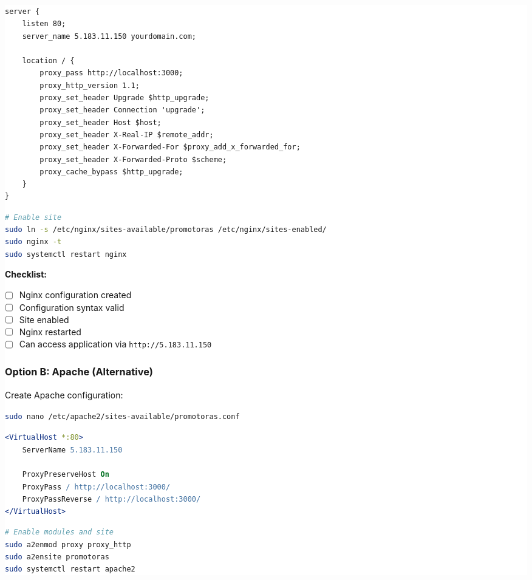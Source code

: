 ```nginx
server {
    listen 80;
    server_name 5.183.11.150 yourdomain.com;

    location / {
        proxy_pass http://localhost:3000;
        proxy_http_version 1.1;
        proxy_set_header Upgrade $http_upgrade;
        proxy_set_header Connection 'upgrade';
        proxy_set_header Host $host;
        proxy_set_header X-Real-IP $remote_addr;
        proxy_set_header X-Forwarded-For $proxy_add_x_forwarded_for;
        proxy_set_header X-Forwarded-Proto $scheme;
        proxy_cache_bypass $http_upgrade;
    }
}
```

```bash
# Enable site
sudo ln -s /etc/nginx/sites-available/promotoras /etc/nginx/sites-enabled/
sudo nginx -t
sudo systemctl restart nginx
```

**Checklist:**
- [ ] Nginx configuration created
- [ ] Configuration syntax valid
- [ ] Site enabled
- [ ] Nginx restarted
- [ ] Can access application via `http://5.183.11.150`

### Option B: Apache (Alternative)

Create Apache configuration:
```bash
sudo nano /etc/apache2/sites-available/promotoras.conf
```

```apache
<VirtualHost *:80>
    ServerName 5.183.11.150
    
    ProxyPreserveHost On
    ProxyPass / http://localhost:3000/
    ProxyPassReverse / http://localhost:3000/
</VirtualHost>
```

```bash
# Enable modules and site
sudo a2enmod proxy proxy_http
sudo a2ensite promotoras
sudo systemctl restart apache2
```
